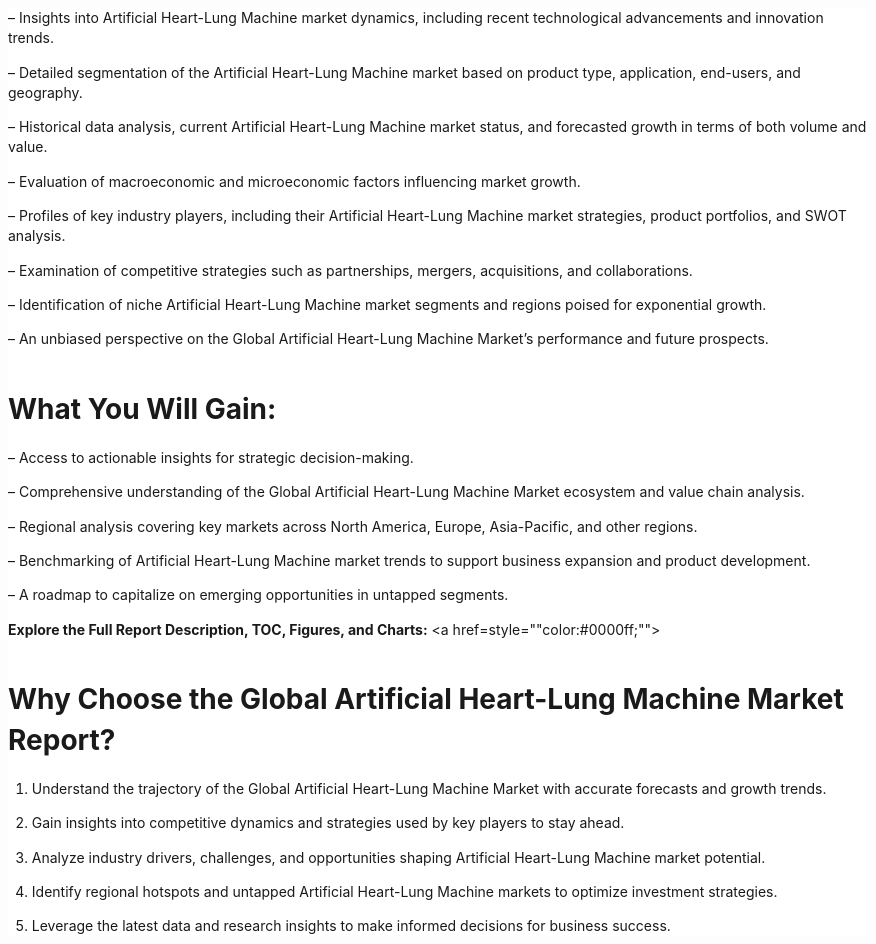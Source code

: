 – Insights into Artificial Heart-Lung Machine market dynamics, including recent technological advancements and innovation trends.

– Detailed segmentation of the Artificial Heart-Lung Machine market based on product type, application, end-users, and geography.

– Historical data analysis, current Artificial Heart-Lung Machine market status, and forecasted growth in terms of both volume and value.

– Evaluation of macroeconomic and microeconomic factors influencing market growth.

– Profiles of key industry players, including their Artificial Heart-Lung Machine market strategies, product portfolios, and SWOT analysis.

– Examination of competitive strategies such as partnerships, mergers, acquisitions, and collaborations.

– Identification of niche Artificial Heart-Lung Machine market segments and regions poised for exponential growth.

– An unbiased perspective on the Global Artificial Heart-Lung Machine Market’s performance and future prospects.

# <strong>What You Will Gain:</strong>

– Access to actionable insights for strategic decision-making.

– Comprehensive understanding of the Global Artificial Heart-Lung Machine Market ecosystem and value chain analysis.

– Regional analysis covering key markets across North America, Europe, Asia-Pacific, and other regions.

– Benchmarking of Artificial Heart-Lung Machine market trends to support business expansion and product development.

– A roadmap to capitalize on emerging opportunities in untapped segments.

<strong>Explore the Full Report Description, TOC, Figures, and Charts:</strong>
<a href=style=""color:#0000ff;""></a>

# <strong>Why Choose the Global Artificial Heart-Lung Machine Market Report?</strong>

1. Understand the trajectory of the Global Artificial Heart-Lung Machine Market with accurate forecasts and growth trends.

2. Gain insights into competitive dynamics and strategies used by key players to stay ahead.

3. Analyze industry drivers, challenges, and opportunities shaping Artificial Heart-Lung Machine market potential.

4. Identify regional hotspots and untapped Artificial Heart-Lung Machine markets to optimize investment strategies.

5. Leverage the latest data and research insights to make informed decisions for business success.
